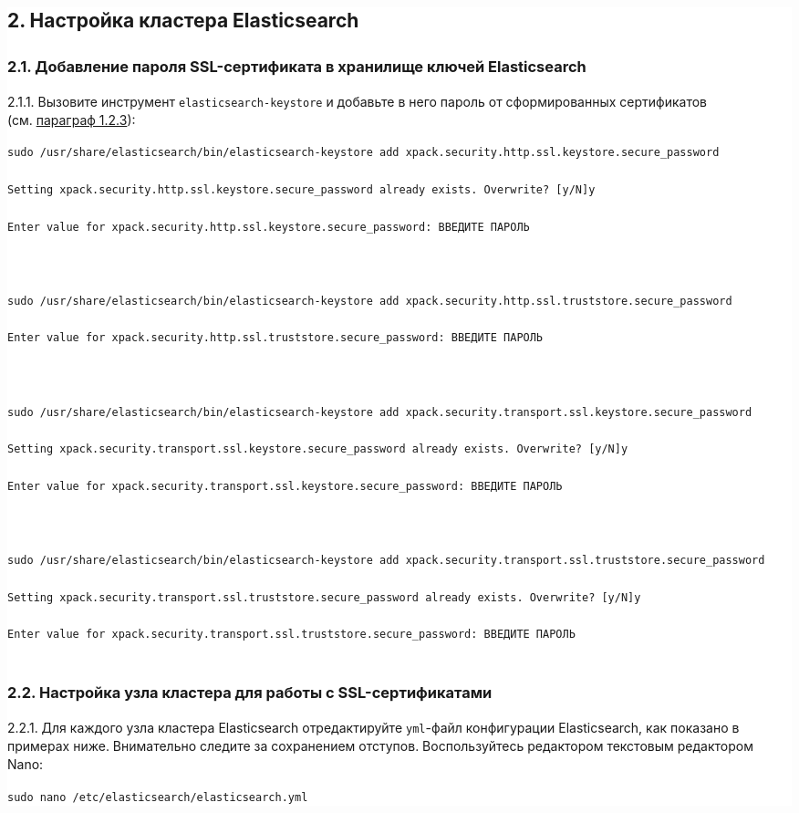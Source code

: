 ## 2. Настройка кластера Elasticsearch

### 2.1. Добавление пароля SSL-сертификата в хранилище ключей Elasticsearch

2.1.1. Вызовите инструмент `elasticsearch-keystore` и добавьте в него пароль от сформированных сертификатов (см. [параграф 1.2.3](#P1_2_3)):

```
sudo /usr/share/elasticsearch/bin/elasticsearch-keystore add xpack.security.http.ssl.keystore.secure_password

Setting xpack.security.http.ssl.keystore.secure_password already exists. Overwrite? [y/N]y 

Enter value for xpack.security.http.ssl.keystore.secure_password: ВВЕДИТЕ ПАРОЛЬ



sudo /usr/share/elasticsearch/bin/elasticsearch-keystore add xpack.security.http.ssl.truststore.secure_password

Enter value for xpack.security.http.ssl.truststore.secure_password: ВВЕДИТЕ ПАРОЛЬ



sudo /usr/share/elasticsearch/bin/elasticsearch-keystore add xpack.security.transport.ssl.keystore.secure_password

Setting xpack.security.transport.ssl.keystore.secure_password already exists. Overwrite? [y/N]y

Enter value for xpack.security.transport.ssl.keystore.secure_password: ВВЕДИТЕ ПАРОЛЬ



sudo /usr/share/elasticsearch/bin/elasticsearch-keystore add xpack.security.transport.ssl.truststore.secure_password

Setting xpack.security.transport.ssl.truststore.secure_password already exists. Overwrite? [y/N]y

Enter value for xpack.security.transport.ssl.truststore.secure_password: ВВЕДИТЕ ПАРОЛЬ


```

### 2.2. Настройка узла кластера для работы с SSL-сертификатами

2.2.1. Для каждого узла кластера Elasticsearch отредактируйте `yml`-файл конфигурации Elasticsearch, как показано в примерах ниже. Внимательно следите за сохранением отступов. Воспользуйтесь редактором текстовым редактором Nano:

```
sudo nano /etc/elasticsearch/elasticsearch.yml 
```
